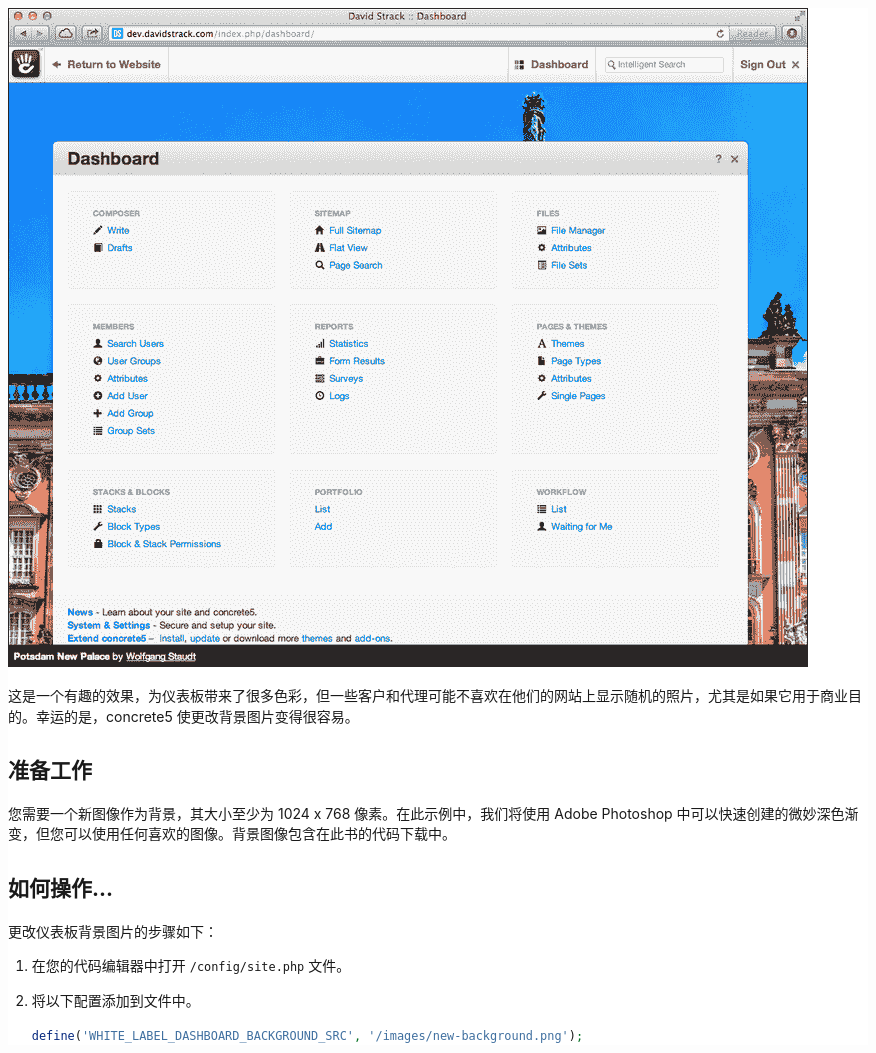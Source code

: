 ![更改仪表板背景图片](img/4548OS_09_10.jpg)

这是一个有趣的效果，为仪表板带来了很多色彩，但一些客户和代理可能不喜欢在他们的网站上显示随机的照片，尤其是如果它用于商业目的。幸运的是，concrete5 使更改背景图片变得很容易。

## 准备工作

您需要一个新图像作为背景，其大小至少为 1024 x 768 像素。在此示例中，我们将使用 Adobe Photoshop 中可以快速创建的微妙深色渐变，但您可以使用任何喜欢的图像。背景图像包含在此书的代码下载中。

## 如何操作...

更改仪表板背景图片的步骤如下：

1.  在您的代码编辑器中打开 `/config/site.php` 文件。

1.  将以下配置添加到文件中。

    ```php
    define('WHITE_LABEL_DASHBOARD_BACKGROUND_SRC', '/images/new-background.png');
    ```
